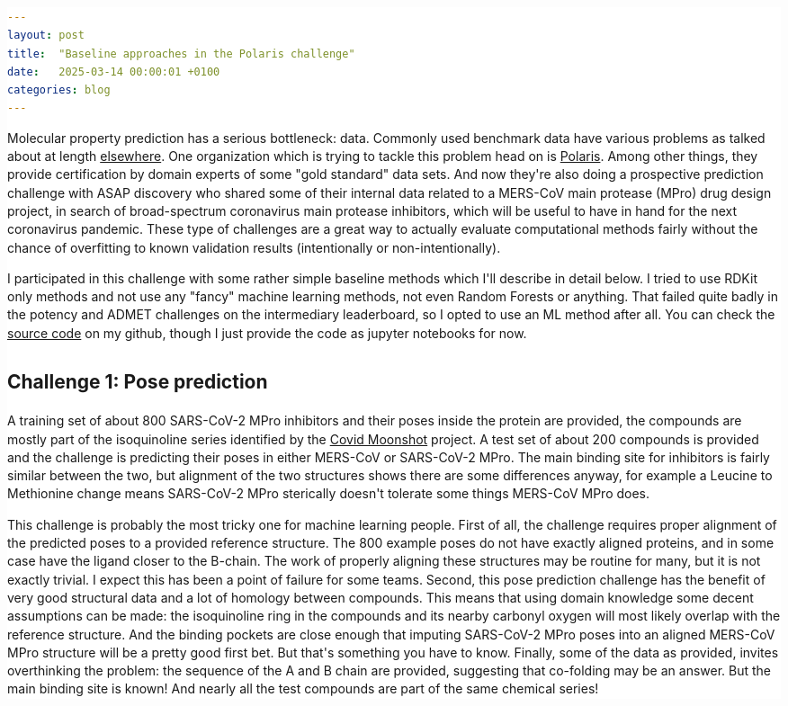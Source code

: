 ```yaml
---
layout: post
title:  "Baseline approaches in the Polaris challenge"
date:   2025-03-14 00:00:01 +0100
categories: blog
---
```

Molecular property prediction has a serious bottleneck: data. Commonly used benchmark data have various problems as talked about at length [elsewhere](http://practicalcheminformatics.blogspot.com/2023/08/we-need-better-benchmarks-for-machine.html). One organization which is trying to tackle this problem head on is [Polaris](https://polarishub.io/). Among other things, they provide certification by domain experts of some "gold standard" data sets. And now they're also doing a prospective prediction challenge with ASAP discovery who shared some of their internal data related to a MERS-CoV main protease (MPro) drug design project, in search of broad-spectrum coronavirus main protease inhibitors, which will be useful to have in hand for the next coronavirus pandemic. These type of challenges are a great way to actually evaluate computational methods fairly without the chance of overfitting to known validation results (intentionally or non-intentionally).

I participated in this challenge with some rather simple baseline methods which I'll describe in detail below. I tried to use RDKit only methods and not use any "fancy" machine learning methods, not even Random Forests or anything. That failed quite badly in the potency and ADMET challenges on the intermediary leaderboard, so I opted to use an ML method after all. You can check the [source code](https://github.com/dehaenw/polaris-baseline) on my github, though I just provide the code as jupyter notebooks for now.

## Challenge 1: Pose prediction
A training set of about 800 SARS-CoV-2 MPro inhibitors and their poses inside the protein are provided,
the compounds are mostly part of the isoquinoline series identified by the [Covid Moonshot](https://postera.ai/moonshot/) project.
A test set of about 200 compounds is provided and the challenge is predicting their poses in either MERS-CoV or SARS-CoV-2 MPro.
The main binding site for inhibitors is fairly similar between the two,
but alignment of the two structures shows there are some differences anyway,
for example a Leucine to Methionine change means SARS-CoV-2 MPro sterically doesn't tolerate some things MERS-CoV MPro does. 

This challenge is probably the most tricky one for machine learning people.
First of all, the challenge requires proper alignment of the predicted poses to a provided reference structure.
The 800 example poses do not have exactly aligned proteins, and in some case have the ligand closer to the B-chain.
The work of properly aligning these structures may be routine for many, but it is not exactly trivial.
I expect this has been a point of failure for some teams.
Second, this pose prediction challenge has the benefit of very good structural data and a lot of homology between compounds.
This means that using domain knowledge some decent assumptions can be made:
the isoquinoline ring in the compounds and its nearby carbonyl oxygen will most likely overlap with the reference structure.
And the binding pockets are close enough that imputing SARS-CoV-2 MPro poses into an aligned MERS-CoV MPro structure will be a pretty good first bet.
But that's something you have to know.
Finally, some of the data as provided, invites overthinking the problem:
the sequence of the A and B chain are provided, suggesting that co-folding may be an answer.
But the main binding site is known! And nearly all the test compounds are part of the same chemical series!
